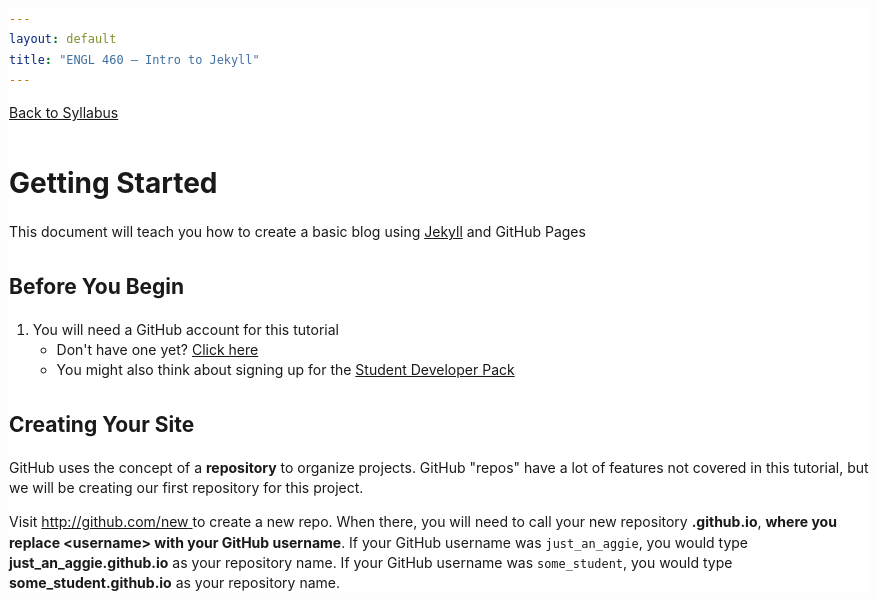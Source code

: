 ```yaml
---
layout: default
title: "ENGL 460 – Intro to Jekyll"
---
```


[Back to Syllabus](./)

# Getting Started

This document will teach you how to create a basic blog using [Jekyll](https://jekyllrb.com/) and GitHub Pages

## Before You Begin

1. You will need a GitHub account for this tutorial
	* Don't have one yet? [Click here](https://github.com/join?ref_cta=Sign+up&ref_loc=header+logged+out&ref_page=%2F&source=header-home)
	* You might also think about signing up for the [Student Developer Pack](https://education.github.com/pack)

## Creating Your Site

GitHub uses the concept of a **repository** to organize projects. GitHub "repos" have a lot of features not covered in this tutorial, but we will be creating our first repository for this project.

Visit [http://github.com/new ](http://github.com/new) to create a new repo. When there, you will need to call your new repository **<username>.github.io**, **where you replace \<username> with your GitHub username**. If your GitHub username was `just_an_aggie`, you would type **just_an_aggie.github.io** as your repository name. If your GitHub username was `some_student`, you would type **some_student.github.io** as your repository name.

<figure>